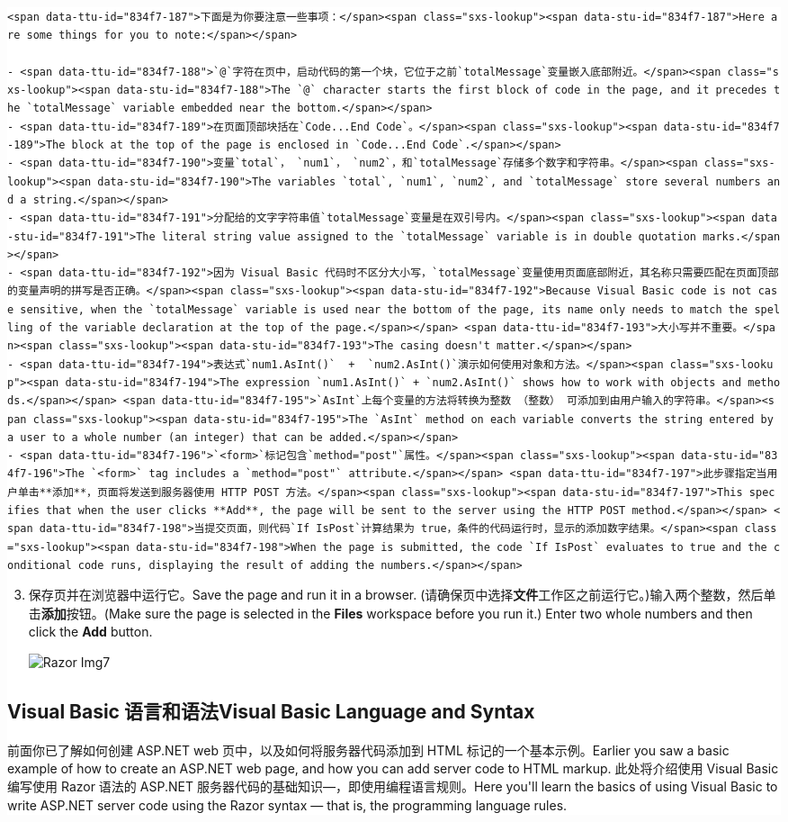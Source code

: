     <span data-ttu-id="834f7-187">下面是为你要注意一些事项：</span><span class="sxs-lookup"><span data-stu-id="834f7-187">Here are some things for you to note:</span></span>

    - <span data-ttu-id="834f7-188">`@`字符在页中，启动代码的第一个块，它位于之前`totalMessage`变量嵌入底部附近。</span><span class="sxs-lookup"><span data-stu-id="834f7-188">The `@` character starts the first block of code in the page, and it precedes the `totalMessage` variable embedded near the bottom.</span></span>
    - <span data-ttu-id="834f7-189">在页面顶部块括在`Code...End Code`。</span><span class="sxs-lookup"><span data-stu-id="834f7-189">The block at the top of the page is enclosed in `Code...End Code`.</span></span>
    - <span data-ttu-id="834f7-190">变量`total`， `num1`， `num2`，和`totalMessage`存储多个数字和字符串。</span><span class="sxs-lookup"><span data-stu-id="834f7-190">The variables `total`, `num1`, `num2`, and `totalMessage` store several numbers and a string.</span></span>
    - <span data-ttu-id="834f7-191">分配给的文字字符串值`totalMessage`变量是在双引号内。</span><span class="sxs-lookup"><span data-stu-id="834f7-191">The literal string value assigned to the `totalMessage` variable is in double quotation marks.</span></span>
    - <span data-ttu-id="834f7-192">因为 Visual Basic 代码时不区分大小写，`totalMessage`变量使用页面底部附近，其名称只需要匹配在页面顶部的变量声明的拼写是否正确。</span><span class="sxs-lookup"><span data-stu-id="834f7-192">Because Visual Basic code is not case sensitive, when the `totalMessage` variable is used near the bottom of the page, its name only needs to match the spelling of the variable declaration at the top of the page.</span></span> <span data-ttu-id="834f7-193">大小写并不重要。</span><span class="sxs-lookup"><span data-stu-id="834f7-193">The casing doesn't matter.</span></span>
    - <span data-ttu-id="834f7-194">表达式`num1.AsInt()`  +  `num2.AsInt()`演示如何使用对象和方法。</span><span class="sxs-lookup"><span data-stu-id="834f7-194">The expression `num1.AsInt()` + `num2.AsInt()` shows how to work with objects and methods.</span></span> <span data-ttu-id="834f7-195">`AsInt`上每个变量的方法将转换为整数 （整数） 可添加到由用户输入的字符串。</span><span class="sxs-lookup"><span data-stu-id="834f7-195">The `AsInt` method on each variable converts the string entered by a user to a whole number (an integer) that can be added.</span></span>
    - <span data-ttu-id="834f7-196">`<form>`标记包含`method="post"`属性。</span><span class="sxs-lookup"><span data-stu-id="834f7-196">The `<form>` tag includes a `method="post"` attribute.</span></span> <span data-ttu-id="834f7-197">此步骤指定当用户单击**添加**，页面将发送到服务器使用 HTTP POST 方法。</span><span class="sxs-lookup"><span data-stu-id="834f7-197">This specifies that when the user clicks **Add**, the page will be sent to the server using the HTTP POST method.</span></span> <span data-ttu-id="834f7-198">当提交页面，则代码`If IsPost`计算结果为 true，条件的代码运行时，显示的添加数字结果。</span><span class="sxs-lookup"><span data-stu-id="834f7-198">When the page is submitted, the code `If IsPost` evaluates to true and the conditional code runs, displaying the result of adding the numbers.</span></span>
3. <span data-ttu-id="834f7-199">保存页并在浏览器中运行它。</span><span class="sxs-lookup"><span data-stu-id="834f7-199">Save the page and run it in a browser.</span></span> <span data-ttu-id="834f7-200">(请确保页中选择**文件**工作区之前运行它。)输入两个整数，然后单击**添加**按钮。</span><span class="sxs-lookup"><span data-stu-id="834f7-200">(Make sure the page is selected in the **Files** workspace before you run it.) Enter two whole numbers and then click the **Add** button.</span></span>

    ![Razor Img7](introducing-razor-syntax-vb/_static/image8.jpg)

## <a name="visual-basic-language-and-syntax"></a><span data-ttu-id="834f7-202">Visual Basic 语言和语法</span><span class="sxs-lookup"><span data-stu-id="834f7-202">Visual Basic Language and Syntax</span></span>

<span data-ttu-id="834f7-203">前面你已了解如何创建 ASP.NET web 页中，以及如何将服务器代码添加到 HTML 标记的一个基本示例。</span><span class="sxs-lookup"><span data-stu-id="834f7-203">Earlier you saw a basic example of how to create an ASP.NET web page, and how you can add server code to HTML markup.</span></span> <span data-ttu-id="834f7-204">此处将介绍使用 Visual Basic 编写使用 Razor 语法的 ASP.NET 服务器代码的基础知识&#8212;，即使用编程语言规则。</span><span class="sxs-lookup"><span data-stu-id="834f7-204">Here you'll learn the basics of using Visual Basic to write ASP.NET server code using the Razor syntax &#8212; that is, the programming language rules.</span></span>
